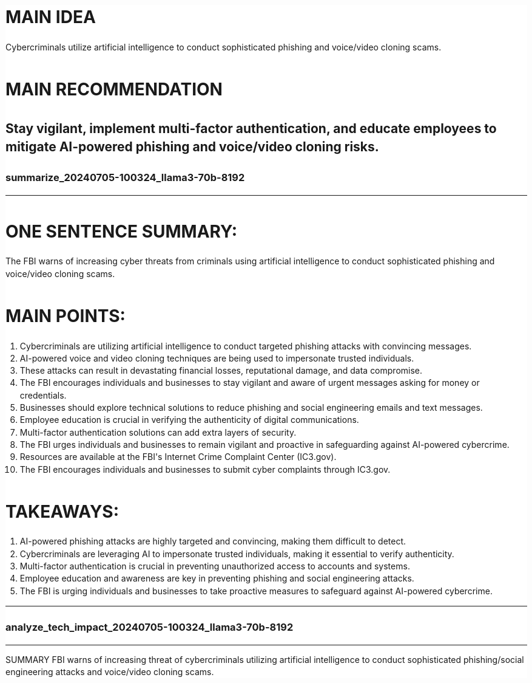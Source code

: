# MAIN IDEA
Cybercriminals utilize artificial intelligence to conduct sophisticated phishing and voice/video cloning scams.

# MAIN RECOMMENDATION
Stay vigilant, implement multi-factor authentication, and educate employees to mitigate AI-powered phishing and voice/video cloning risks.
---
### summarize_20240705-100324_llama3-70b-8192
---
# ONE SENTENCE SUMMARY:
The FBI warns of increasing cyber threats from criminals using artificial intelligence to conduct sophisticated phishing and voice/video cloning scams.

# MAIN POINTS:

1. Cybercriminals are utilizing artificial intelligence to conduct targeted phishing attacks with convincing messages.
2. AI-powered voice and video cloning techniques are being used to impersonate trusted individuals.
3. These attacks can result in devastating financial losses, reputational damage, and data compromise.
4. The FBI encourages individuals and businesses to stay vigilant and aware of urgent messages asking for money or credentials.
5. Businesses should explore technical solutions to reduce phishing and social engineering emails and text messages.
6. Employee education is crucial in verifying the authenticity of digital communications.
7. Multi-factor authentication solutions can add extra layers of security.
8. The FBI urges individuals and businesses to remain vigilant and proactive in safeguarding against AI-powered cybercrime.
9. Resources are available at the FBI's Internet Crime Complaint Center (IC3.gov).
10. The FBI encourages individuals and businesses to submit cyber complaints through IC3.gov.

# TAKEAWAYS:

1. AI-powered phishing attacks are highly targeted and convincing, making them difficult to detect.
2. Cybercriminals are leveraging AI to impersonate trusted individuals, making it essential to verify authenticity.
3. Multi-factor authentication is crucial in preventing unauthorized access to accounts and systems.
4. Employee education and awareness are key in preventing phishing and social engineering attacks.
5. The FBI is urging individuals and businesses to take proactive measures to safeguard against AI-powered cybercrime.
---
### analyze_tech_impact_20240705-100324_llama3-70b-8192
---
SUMMARY
FBI warns of increasing threat of cybercriminals utilizing artificial intelligence to conduct sophisticated phishing/social engineering attacks and voice/video cloning scams.
